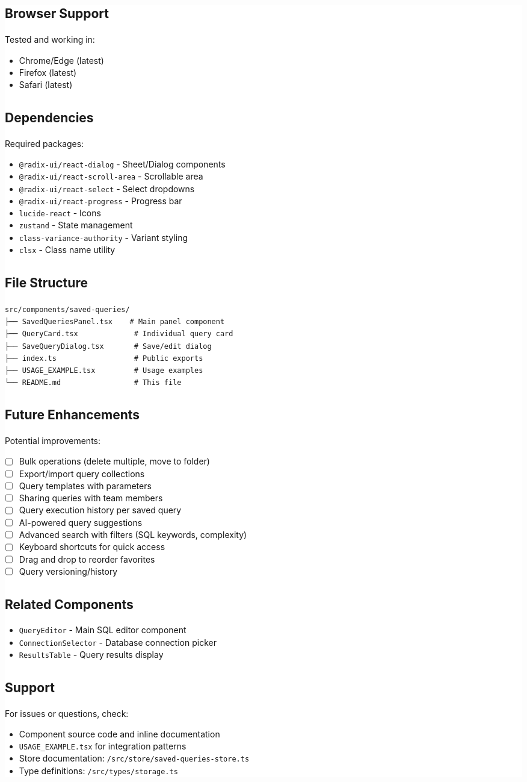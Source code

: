 ## Browser Support

Tested and working in:
- Chrome/Edge (latest)
- Firefox (latest)
- Safari (latest)

## Dependencies

Required packages:
- `@radix-ui/react-dialog` - Sheet/Dialog components
- `@radix-ui/react-scroll-area` - Scrollable area
- `@radix-ui/react-select` - Select dropdowns
- `@radix-ui/react-progress` - Progress bar
- `lucide-react` - Icons
- `zustand` - State management
- `class-variance-authority` - Variant styling
- `clsx` - Class name utility

## File Structure

```
src/components/saved-queries/
├── SavedQueriesPanel.tsx    # Main panel component
├── QueryCard.tsx             # Individual query card
├── SaveQueryDialog.tsx       # Save/edit dialog
├── index.ts                  # Public exports
├── USAGE_EXAMPLE.tsx         # Usage examples
└── README.md                 # This file
```

## Future Enhancements

Potential improvements:
- [ ] Bulk operations (delete multiple, move to folder)
- [ ] Export/import query collections
- [ ] Query templates with parameters
- [ ] Sharing queries with team members
- [ ] Query execution history per saved query
- [ ] AI-powered query suggestions
- [ ] Advanced search with filters (SQL keywords, complexity)
- [ ] Keyboard shortcuts for quick access
- [ ] Drag and drop to reorder favorites
- [ ] Query versioning/history

## Related Components

- `QueryEditor` - Main SQL editor component
- `ConnectionSelector` - Database connection picker
- `ResultsTable` - Query results display

## Support

For issues or questions, check:
- Component source code and inline documentation
- `USAGE_EXAMPLE.tsx` for integration patterns
- Store documentation: `/src/store/saved-queries-store.ts`
- Type definitions: `/src/types/storage.ts`
